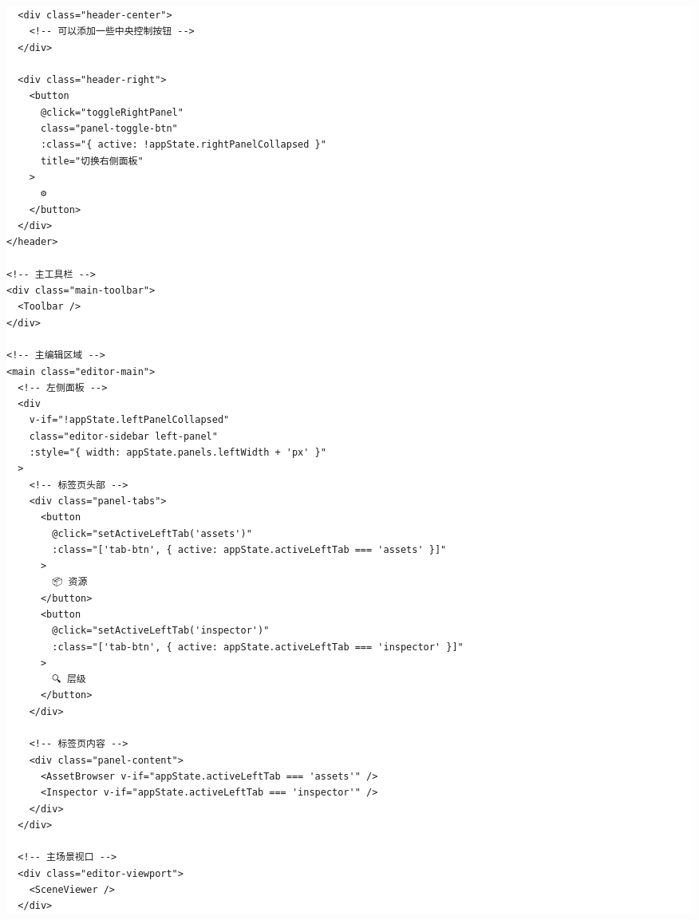       <div class="header-center">
        <!-- 可以添加一些中央控制按钮 -->
      </div>
      
      <div class="header-right">
        <button 
          @click="toggleRightPanel" 
          class="panel-toggle-btn"
          :class="{ active: !appState.rightPanelCollapsed }"
          title="切换右侧面板"
        >
          ⚙️
        </button>
      </div>
    </header>
    
    <!-- 主工具栏 -->
    <div class="main-toolbar">
      <Toolbar />
    </div>
    
    <!-- 主编辑区域 -->
    <main class="editor-main">
      <!-- 左侧面板 -->
      <div 
        v-if="!appState.leftPanelCollapsed" 
        class="editor-sidebar left-panel"
        :style="{ width: appState.panels.leftWidth + 'px' }"
      >
        <!-- 标签页头部 -->
        <div class="panel-tabs">
          <button 
            @click="setActiveLeftTab('assets')" 
            :class="['tab-btn', { active: appState.activeLeftTab === 'assets' }]"
          >
            📦 资源
          </button>
          <button 
            @click="setActiveLeftTab('inspector')" 
            :class="['tab-btn', { active: appState.activeLeftTab === 'inspector' }]"
          >
            🔍 层级
          </button>
        </div>
        
        <!-- 标签页内容 -->
        <div class="panel-content">
          <AssetBrowser v-if="appState.activeLeftTab === 'assets'" />
          <Inspector v-if="appState.activeLeftTab === 'inspector'" />
        </div>
      </div>
      
      <!-- 主场景视口 -->
      <div class="editor-viewport">
        <SceneViewer />
      </div>
      